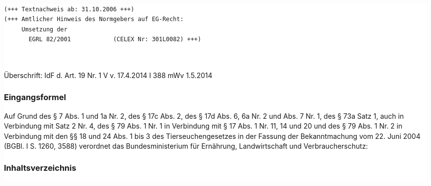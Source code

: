 
``` 
(+++ Textnachweis ab: 31.10.2006 +++)
(+++ Amtlicher Hinweis des Normgebers auf EG-Recht:
     Umsetzung der
       EGRL 82/2001            (CELEX Nr: 301L0082) +++)

 
```

Überschrift: IdF d. Art. 19 Nr. 1 V v. 17.4.2014 I 388 mWv 1.5.2014

</div>

</div>

</div>

</div>

<span id="BJNR235500006BJNE000100000.html"></span>

### Eingangsformel  

<div>

<div class="jnhtml">

<div>

<div class="jurAbsatz">

Auf Grund des § 7 Abs. 1 und 1a Nr. 2, des § 17c Abs. 2, des § 17d Abs.
6, 6a Nr. 2 und Abs. 7 Nr. 1, des § 73a Satz 1, auch in Verbindung mit
Satz 2 Nr. 4, des § 79 Abs. 1 Nr. 1 in Verbindung mit § 17 Abs. 1 Nr.
11, 14 und 20 und des § 79 Abs. 1 Nr. 2 in Verbindung mit den §§ 18 und
24 Abs. 1 bis 3 des Tierseuchengesetzes in der Fassung der
Bekanntmachung vom 22. Juni 2004 (BGBl. I S. 1260, 3588) verordnet das
Bundesministerium für Ernährung, Landwirtschaft und Verbraucherschutz:

</div>

</div>

</div>

</div>

<span id="BJNR235500006BJNE000201360.html"></span>

### Inhaltsverzeichnis  

<div>

<div class="jnhtml">

<div>

<div class="jurAbsatz">

<table style="border: none;">
